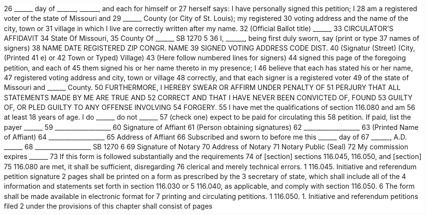 26 ______ day of ______, ______, and each for himself or
27 herself says: I have personally signed this petition; I
28 am a registered voter of the state of Missouri and
29 ______ County (or City of St. Louis); my registered
30 voting address and the name of the city, town or
31 village in which I live are correctly written after my
name.
32 (Official Ballot title) ______
33 CIRCULATOR'S AFFIDAVIT
34 State Of Missouri,
35 County Of ______
SB 1270 5
36 I, ______, being first duly sworn, say (print or type
37 names of signers)
38 NAME DATE REGISTERED ZIP CONGR. NAME
39 SIGNED VOTING ADDRESS CODE DIST.
40 (Signatur (Street) (City, (Printed
41 e) or
42 Town or Typed)
Village)
43 (Here follow numbered lines for signers)
44 signed this page of the foregoing petition, and each of
45 them signed his or her name thereto in my presence; I
46 believe that each has stated his or her name,
47 registered voting address and city, town or village
48 correctly, and that each signer is a registered voter
49 of the state of Missouri and ______ County.
50 FURTHERMORE, I HEREBY SWEAR OR AFFIRM UNDER PENALTY OF
51 PERJURY THAT ALL STATEMENTS MADE BY ME ARE TRUE AND
52 CORRECT AND THAT I HAVE NEVER BEEN CONVICTED OF, FOUND
53 GUILTY OF, OR PLED GUILTY TO ANY OFFENSE INVOLVING
54 FORGERY.
55 I have met the qualifications of section 116.080 and am
56 at least 18 years of age. I do ______ do not ______
57 (check one) expect to be paid for circulating this
58 petition. If paid, list the payer ______
59 __________________
60 Signature of Affiant
61 (Person obtaining signatures)
62 __________________
63 (Printed Name of Affiant)
64 __________________
65 Address of Affiant
66 Subscribed and sworn to before me this ______ day of
67 ______, A.D. ______
68 __________________
SB 1270 6
69 Signature of Notary
70 Address of Notary
71 Notary Public (Seal)
72 My commission expires ______
73 If this form is followed substantially and the requirements
74 of [section] sections 116.045, 116.050, and [section]
75 116.080 are met, it shall be sufficient, disregarding
76 clerical and merely technical errors.
1 116.045. Initiative and referendum petition signature
2 pages shall be printed on a form as prescribed by the
3 secretary of state, which shall include all of the
4 information and statements set forth in section 116.030 or
5 116.040, as applicable, and comply with section 116.050.
6 The form shall be made available in electronic format for
7 printing and circulating petitions.
1 116.050. 1. Initiative and referendum petitions filed
2 under the provisions of this chapter shall consist of pages
